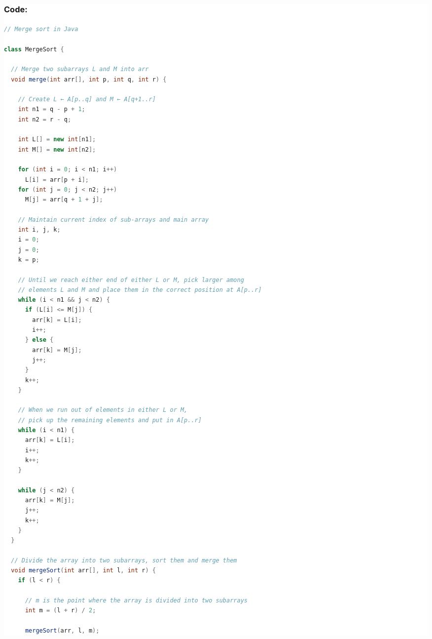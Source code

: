 <h3>Code:</h3>

```Java
// Merge sort in Java

class MergeSort {

  // Merge two subarrays L and M into arr
  void merge(int arr[], int p, int q, int r) {

    // Create L ← A[p..q] and M ← A[q+1..r]
    int n1 = q - p + 1;
    int n2 = r - q;

    int L[] = new int[n1];
    int M[] = new int[n2];

    for (int i = 0; i < n1; i++)
      L[i] = arr[p + i];
    for (int j = 0; j < n2; j++)
      M[j] = arr[q + 1 + j];

    // Maintain current index of sub-arrays and main array
    int i, j, k;
    i = 0;
    j = 0;
    k = p;

    // Until we reach either end of either L or M, pick larger among
    // elements L and M and place them in the correct position at A[p..r]
    while (i < n1 && j < n2) {
      if (L[i] <= M[j]) {
        arr[k] = L[i];
        i++;
      } else {
        arr[k] = M[j];
        j++;
      }
      k++;
    }

    // When we run out of elements in either L or M,
    // pick up the remaining elements and put in A[p..r]
    while (i < n1) {
      arr[k] = L[i];
      i++;
      k++;
    }

    while (j < n2) {
      arr[k] = M[j];
      j++;
      k++;
    }
  }

  // Divide the array into two subarrays, sort them and merge them
  void mergeSort(int arr[], int l, int r) {
    if (l < r) {

      // m is the point where the array is divided into two subarrays
      int m = (l + r) / 2;

      mergeSort(arr, l, m);
```